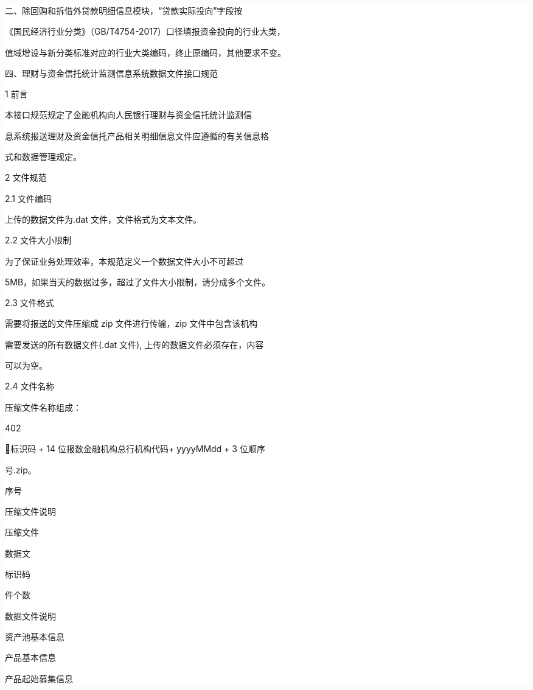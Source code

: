 二、除回购和拆借外贷款明细信息模块，“贷款实际投向”字段按

《国民经济行业分类》（GB/T4754-2017）口径填报资金投向的行业大类，

值域增设与新分类标准对应的行业大类编码，终止原编码，其他要求不变。

四、理财与资金信托统计监测信息系统数据文件接口规范

1 前言

本接口规范规定了金融机构向人民银行理财与资金信托统计监测信

息系统报送理财及资金信托产品相关明细信息文件应遵循的有关信息格

式和数据管理规定。

2 文件规范

2.1 文件编码

上传的数据文件为.dat 文件，文件格式为文本文件。

2.2 文件大小限制

为了保证业务处理效率，本规范定义一个数据文件大小不可超过

5MB，如果当天的数据过多，超过了文件大小限制，请分成多个文件。

2.3 文件格式

需要将报送的文件压缩成 zip 文件进行传输，zip 文件中包含该机构

需要发送的所有数据文件(.dat 文件), 上传的数据文件必须存在，内容

可以为空。

2.4 文件名称

压缩文件名称组成：

402

标识码 + 14 位报数金融机构总行机构代码+ yyyyMMdd + 3 位顺序

号.zip。

序号

压缩文件说明

压缩文件

数据文

标识码

件个数

数据文件说明

资产池基本信息

产品基本信息

产品起始募集信息
